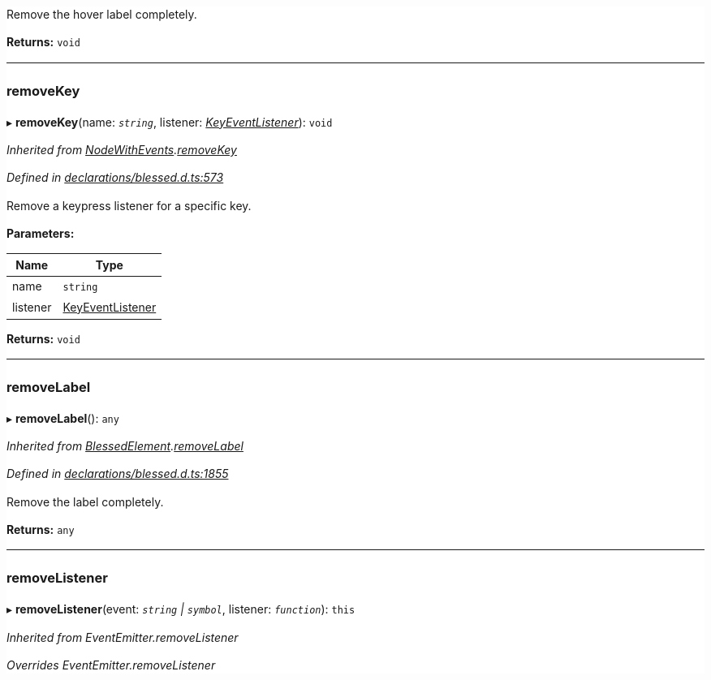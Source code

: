Remove the hover label completely.

**Returns:** `void`

___
<a id="removekey"></a>

###  removeKey

▸ **removeKey**(name: *`string`*, listener: *[KeyEventListener](../modules/_declarations_blessed_d_.widgets.md#keyeventlistener)*): `void`

*Inherited from [NodeWithEvents](_declarations_blessed_d_.widgets.nodewithevents.md).[removeKey](_declarations_blessed_d_.widgets.nodewithevents.md#removekey)*

*Defined in [declarations/blessed.d.ts:573](https://github.com/cancerberoSgx/accursed/blob/978b980/src/declarations/blessed.d.ts#L573)*

Remove a keypress listener for a specific key.

**Parameters:**

| Name | Type |
| ------ | ------ |
| name | `string` |
| listener | [KeyEventListener](../modules/_declarations_blessed_d_.widgets.md#keyeventlistener) |

**Returns:** `void`

___
<a id="removelabel"></a>

###  removeLabel

▸ **removeLabel**(): `any`

*Inherited from [BlessedElement](_declarations_blessed_d_.widgets.blessedelement.md).[removeLabel](_declarations_blessed_d_.widgets.blessedelement.md#removelabel)*

*Defined in [declarations/blessed.d.ts:1855](https://github.com/cancerberoSgx/accursed/blob/978b980/src/declarations/blessed.d.ts#L1855)*

Remove the label completely.

**Returns:** `any`

___
<a id="removelistener"></a>

###  removeListener

▸ **removeListener**(event: *`string` \| `symbol`*, listener: *`function`*): `this`

*Inherited from EventEmitter.removeListener*

*Overrides EventEmitter.removeListener*
